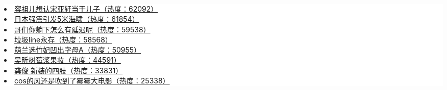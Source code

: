 <li>
<a href="https://s.weibo.com/weibo?q=%23%E5%AE%B9%E7%A5%96%E5%84%BF%E6%83%B3%E8%AE%A4%E5%AE%8B%E4%BA%9A%E8%BD%A9%E5%BD%93%E5%B9%B2%E5%84%BF%E5%AD%90%23" target="weibo">
容祖儿想认宋亚轩当干儿子（热度：62092）
</a>
</li>

<li>
<a href="https://s.weibo.com/weibo?q=%23%E6%97%A5%E6%9C%AC%E5%BC%BA%E9%9C%87%E5%BC%95%E5%8F%915%E7%B1%B3%E6%B5%B7%E5%95%B8%23" target="weibo">
日本强震引发5米海啸（热度：61854）
</a>
</li>

<li>
<a href="https://s.weibo.com/weibo?q=%23%E5%93%A5%E4%BB%AC%E4%BD%A0%E8%BA%BA%E4%B8%8B%E6%80%8E%E4%B9%88%E6%9C%89%E5%BB%B6%E8%BF%9F%E5%91%A2%23" target="weibo">
哥们你躺下怎么有延迟呢（热度：59538）
</a>
</li>

<li>
<a href="https://s.weibo.com/weibo?q=%23%E5%9E%83%E5%9C%BEline%E6%B0%B8%E5%AD%98%23" target="weibo">
垃圾line永存（热度：58568）
</a>
</li>

<li>
<a href="https://s.weibo.com/weibo?q=%23%E8%90%8C%E5%85%B0%E9%80%89%E7%AB%B9%E5%A6%83%E5%87%B9%E5%87%BA%E5%AD%97%E6%AF%8DA%23" target="weibo">
萌兰选竹妃凹出字母A（热度：50955）
</a>
</li>

<li>
<a href="https://s.weibo.com/weibo?q=%23%E5%90%B4%E6%98%95%E6%A0%91%E8%8E%93%E6%B5%86%E6%9E%9C%E5%A6%86%23" target="weibo">
吴昕树莓浆果妆（热度：44591）
</a>
</li>

<li>
<a href="https://s.weibo.com/weibo?q=%23%E9%BE%9A%E4%BF%8A%20%E6%96%B0%E8%A3%85%E7%9A%84%E5%9B%9B%E8%82%A2%23" target="weibo">
龚俊 新装的四肢（热度：33831）
</a>
</li>

<li>
<a href="https://s.weibo.com/weibo?q=%23cos%E7%9A%84%E9%A3%8E%E8%BF%98%E6%98%AF%E5%90%B9%E5%88%B0%E4%BA%86%E9%9C%89%E9%9C%89%E5%A4%A7%E7%94%B5%E5%BD%B1%23" target="weibo">
cos的风还是吹到了霉霉大电影（热度：25338）
</a>
</li>
